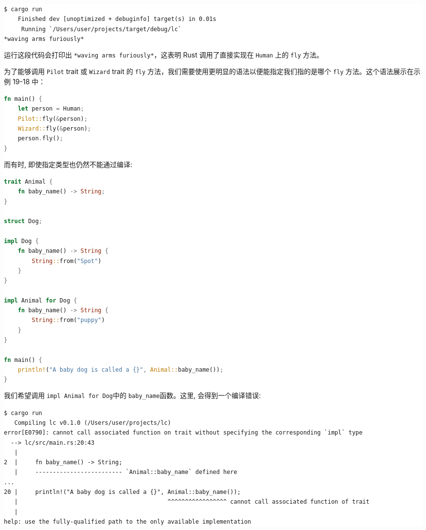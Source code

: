 ```rust

```

```plaintext
$ cargo run
    Finished dev [unoptimized + debuginfo] target(s) in 0.01s
     Running `/Users/user/projects/target/debug/lc`
*waving arms furiously*
```

运行这段代码会打印出 `*waving arms furiously*`，这表明 Rust 调用了直接实现在 `Human` 上的 `fly` 方法。

为了能够调用 `Pilot` trait 或 `Wizard` trait 的 `fly` 方法，我们需要使用更明显的语法以便能指定我们指的是哪个 `fly` 方法。这个语法展示在示例 19-18 中：

```rust
fn main() {
    let person = Human;
    Pilot::fly(&person);
    Wizard::fly(&person);
    person.fly();
}

```

而有时, 即使指定类型也仍然不能通过编译:

```rust
trait Animal {
    fn baby_name() -> String;
}

struct Dog;

impl Dog {
    fn baby_name() -> String {
        String::from("Spot")
    }
}

impl Animal for Dog {
    fn baby_name() -> String {
        String::from("puppy")
    }
}

fn main() {
    println!("A baby dog is called a {}", Animal::baby_name());
}
```

我们希望调用 `impl Animal for Dog`中的 `baby_name`函数。这里, 会得到一个编译错误:

```plaintext
$ cargo run 
   Compiling lc v0.1.0 (/Users/user/projects/lc)
error[E0790]: cannot call associated function on trait without specifying the corresponding `impl` type
  --> lc/src/main.rs:20:43
   |
2  |     fn baby_name() -> String;
   |     ------------------------- `Animal::baby_name` defined here
...
20 |     println!("A baby dog is called a {}", Animal::baby_name());
   |                                           ^^^^^^^^^^^^^^^^^ cannot call associated function of trait
   |
help: use the fully-qualified path to the only available implementation
```